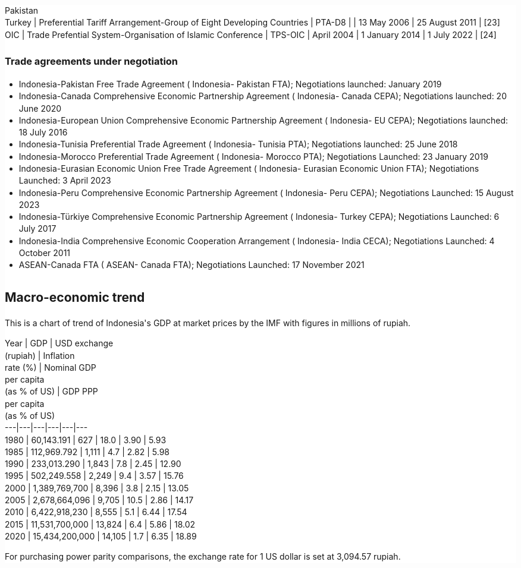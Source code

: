 Pakistan  
Turkey | Preferential Tariff Arrangement-Group of Eight Developing Countries | PTA-D8  |  | 13 May 2006  | 25 August 2011  | [23]  
OIC | Trade Prefential System-Organisation of Islamic Conference | TPS-OIC  | April 2004  | 1 January 2014  | 1 July 2022  | [24]  
  
### Trade agreements under negotiation

  * Indonesia-Pakistan Free Trade Agreement ( Indonesia- Pakistan FTA); Negotiations launched: January 2019
  * Indonesia-Canada Comprehensive Economic Partnership Agreement ( Indonesia- Canada CEPA); Negotiations launched: 20 June 2020
  * Indonesia-European Union Comprehensive Economic Partnership Agreement ( Indonesia- EU CEPA); Negotiations launched: 18 July 2016
  * Indonesia-Tunisia Preferential Trade Agreement ( Indonesia- Tunisia PTA); Negotiations launched: 25 June 2018
  * Indonesia-Morocco Preferential Trade Agreement ( Indonesia- Morocco PTA); Negotiations Launched: 23 January 2019
  * Indonesia-Eurasian Economic Union Free Trade Agreement ( Indonesia- Eurasian Economic Union FTA); Negotiations Launched: 3 April 2023
  * Indonesia-Peru Comprehensive Economic Partnership Agreement ( Indonesia- Peru CEPA); Negotiations Launched: 15 August 2023
  * Indonesia-Türkiye Comprehensive Economic Partnership Agreement ( Indonesia- Turkey CEPA); Negotiations Launched: 6 July 2017
  * Indonesia-India Comprehensive Economic Cooperation Arrangement ( Indonesia- India CECA); Negotiations Launched: 4 October 2011
  * ASEAN-Canada FTA ( ASEAN- Canada FTA); Negotiations Launched: 17 November 2021

## Macro-economic trend

This is a chart of trend of Indonesia's GDP at market prices by the IMF with
figures in millions of rupiah.

Year | GDP | USD exchange  
(rupiah) | Inflation  
rate (%) | Nominal GDP  
per capita  
(as % of US) | GDP PPP  
per capita  
(as % of US)  
---|---|---|---|---|---  
1980 | 60,143.191 | 627 | 18.0 | 3.90 | 5.93   
1985 | 112,969.792 | 1,111 | 4.7 | 2.82 | 5.98   
1990 | 233,013.290 | 1,843 | 7.8 | 2.45 | 12.90   
1995 | 502,249.558 | 2,249 | 9.4 | 3.57 | 15.76   
2000 | 1,389,769,700 | 8,396 | 3.8 | 2.15 | 13.05   
2005 | 2,678,664,096 | 9,705 | 10.5 | 2.86 | 14.17   
2010 | 6,422,918,230 | 8,555 | 5.1 | 6.44 | 17.54   
2015 | 11,531,700,000 | 13,824 | 6.4 | 5.86 | 18.02   
2020 | 15,434,200,000 | 14,105 | 1.7 | 6.35 | 18.89   
  
For purchasing power parity comparisons, the exchange rate for 1 US dollar is
set at 3,094.57 rupiah.
